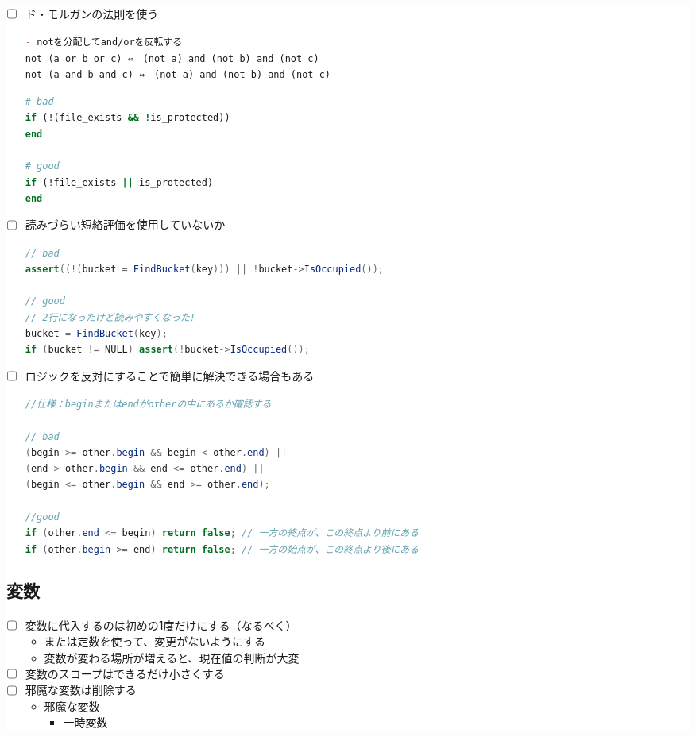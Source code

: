 - [ ]  ド・モルガンの法則を使う

   ```markdown
   - notを分配してand/orを反転する
   not (a or b or c) ⇔　(not a) and (not b) and (not c)
   not (a and b and c) ⇔　(not a) and (not b) and (not c)
   ```

   ```ruby
   # bad
   if (!(file_exists && !is_protected))
   end
   
   # good
   if (!file_exists || is_protected)
   end
   ```

- [ ]  読みづらい短絡評価を使用していないか

   ```java
   // bad
   assert((!(bucket = FindBucket(key))) || !bucket->IsOccupied());
   
   // good
   // 2行になったけど読みやすくなった!
   bucket = FindBucket(key);
   if (bucket != NULL) assert(!bucket->IsOccupied());
   ```

- [ ]  ロジックを反対にすることで簡単に解決できる場合もある

   ```java
   //仕様：beginまたはendがotherの中にあるか確認する
   
   // bad
   (begin >= other.begin && begin < other.end) ||
   (end > other.begin && end <= other.end) ||
   (begin <= other.begin && end >= other.end);
   
   //good
   if (other.end <= begin) return false; // 一方の終点が、この終点より前にある
   if (other.begin >= end) return false; // 一方の始点が、この終点より後にある
   ```


## 変数

- [ ]  変数に代入するのは初めの1度だけにする（なるべく）
    - または定数を使って、変更がないようにする
    - 変数が変わる場所が増えると、現在値の判断が大変
- [ ]  変数のスコープはできるだけ小さくする
- [ ]  邪魔な変数は削除する
    - 邪魔な変数
        - 一時変数
